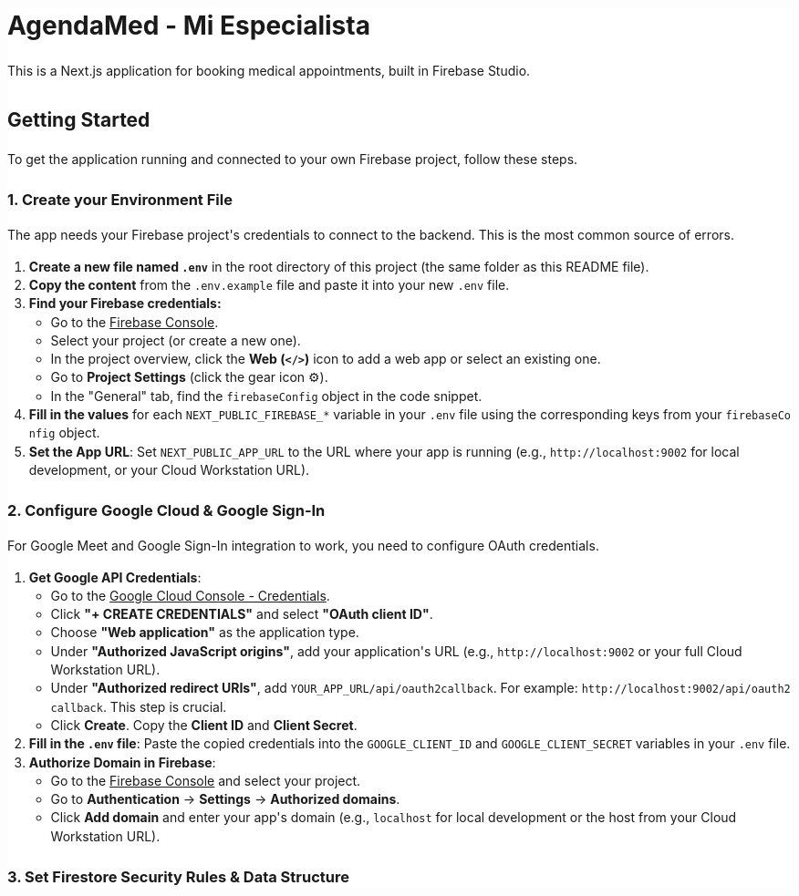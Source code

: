 
# AgendaMed - Mi Especialista

This is a Next.js application for booking medical appointments, built in Firebase Studio.

## Getting Started

To get the application running and connected to your own Firebase project, follow these steps.

### 1. Create your Environment File

The app needs your Firebase project's credentials to connect to the backend. This is the most common source of errors.

1.  **Create a new file named `.env`** in the root directory of this project (the same folder as this README file).
2.  **Copy the content** from the `.env.example` file and paste it into your new `.env` file.
3.  **Find your Firebase credentials:**
    *   Go to the [Firebase Console](https://console.firebase.google.com/).
    *   Select your project (or create a new one).
    *   In the project overview, click the **Web (`</>`)** icon to add a web app or select an existing one.
    *   Go to **Project Settings** (click the gear icon ⚙️).
    *   In the "General" tab, find the `firebaseConfig` object in the code snippet.
4.  **Fill in the values** for each `NEXT_PUBLIC_FIREBASE_*` variable in your `.env` file using the corresponding keys from your `firebaseConfig` object.
5.  **Set the App URL**: Set `NEXT_PUBLIC_APP_URL` to the URL where your app is running (e.g., `http://localhost:9002` for local development, or your Cloud Workstation URL).

### 2. Configure Google Cloud & Google Sign-In

For Google Meet and Google Sign-In integration to work, you need to configure OAuth credentials.

1.  **Get Google API Credentials**:
    *   Go to the [Google Cloud Console - Credentials](https://console.cloud.google.com/apis/credentials).
    *   Click **"+ CREATE CREDENTIALS"** and select **"OAuth client ID"**.
    *   Choose **"Web application"** as the application type.
    *   Under **"Authorized JavaScript origins"**, add your application's URL (e.g., `http://localhost:9002` or your full Cloud Workstation URL).
    *   Under **"Authorized redirect URIs"**, add `YOUR_APP_URL/api/oauth2callback`. For example: `http://localhost:9002/api/oauth2callback`. This step is crucial.
    *   Click **Create**. Copy the **Client ID** and **Client Secret**.
2.  **Fill in the `.env` file**: Paste the copied credentials into the `GOOGLE_CLIENT_ID` and `GOOGLE_CLIENT_SECRET` variables in your `.env` file.
3.  **Authorize Domain in Firebase**:
    *   Go to the [Firebase Console](https://console.firebase.google.com/) and select your project.
    *   Go to **Authentication** -> **Settings** -> **Authorized domains**.
    *   Click **Add domain** and enter your app's domain (e.g., `localhost` for local development or the host from your Cloud Workstation URL).

### 3. Set Firestore Security Rules & Data Structure
